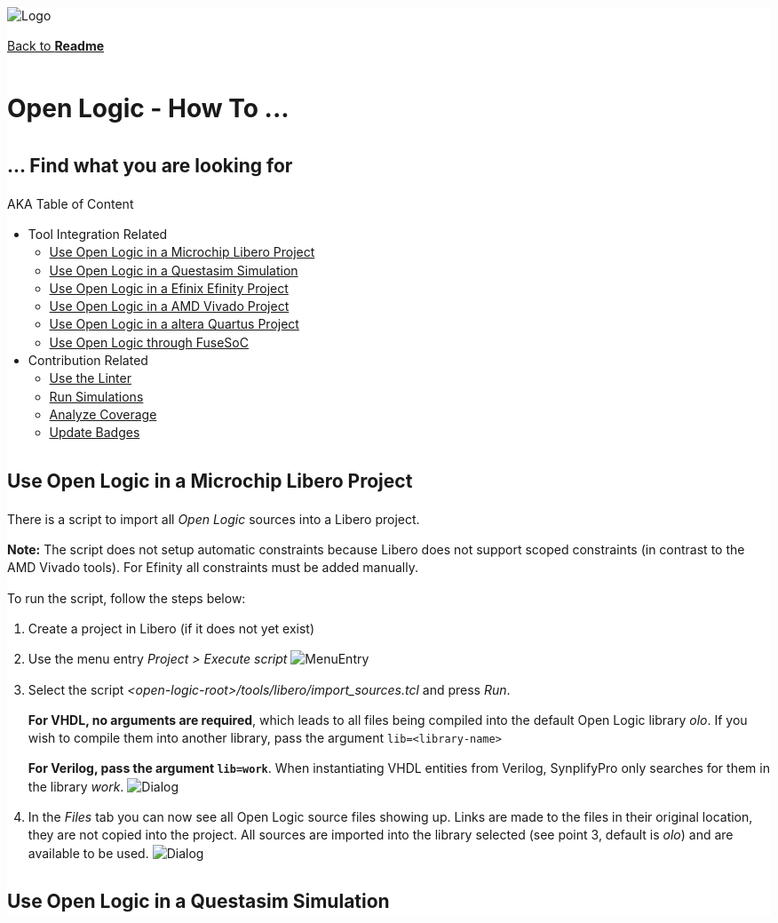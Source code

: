 <img src="../doc/Logo.png" alt="Logo" width="400">

[Back to **Readme**](../Readme.md)

# Open Logic - How To ...

## ... Find what you are looking for

AKA Table of Content

* Tool Integration Related
  * [Use Open Logic in a Microchip Libero Project](#use-open-logic-in-a-microchip-libero-project)
  * [Use Open Logic in a Questasim Simulation](#use-open-logic-in-a-questasim-simulation)
  * [Use Open Logic in a Efinix Efinity Project](#use-open-logic-in-a-efinix-efinity-project)
  * [Use Open Logic in a AMD Vivado Project](#use-open-logic-in-a-amd-vivado-project)
  * [Use Open Logic in a altera Quartus Project](#use-open-logic-in-a-altera-quartus-project)
  * [Use Open Logic through FuseSoC](#use-open-logic-through-fusesoc)
* Contribution Related
  * [Use the Linter](#use-the-linter)
  * [Run Simulations](#run-simulations)
  * [Analyze Coverage](#analyze-coverage)
  * [Update Badges](#update-badges)

## Use Open Logic in a Microchip Libero Project

There is a script to import all *Open Logic* sources into a Libero project.

**Note:** The script does not setup automatic constraints because Libero does not support scoped constraints (in contrast to the AMD Vivado tools). For Efinity all constraints must be added manually.

To run the script, follow the steps below:

1. Create a project in Libero (if it does not yet exist)
2. Use the menu entry *Project > Execute script*
   ![MenuEntry](./general/libero/import_sources_run.png)
3. Select the script *\<open-logic-root\>/tools/libero/import_sources.tcl* and press *Run*.
   
   **For VHDL, no arguments are required**, which leads to all files being compiled into the default Open Logic library *olo*. If you wish to compile them into another library, pass the argument `lib=<library-name>` 
   
   **For Verilog, pass the argument `lib=work`**. When instantiating VHDL entities from Verilog, SynplifyPro only searches for them in the library *work*.
   ![Dialog](./general/libero/import_sources_dialog.png)
4. In the *Files* tab you can now see all Open Logic source files showing up. Links are made to the files in their original location, they are not copied into the project. All sources are imported into the library selected (see point 3, default is *olo*) and are available to be used.
   ![Dialog](./general/libero/import_sources_files.png)

## Use Open Logic in a Questasim Simulation
